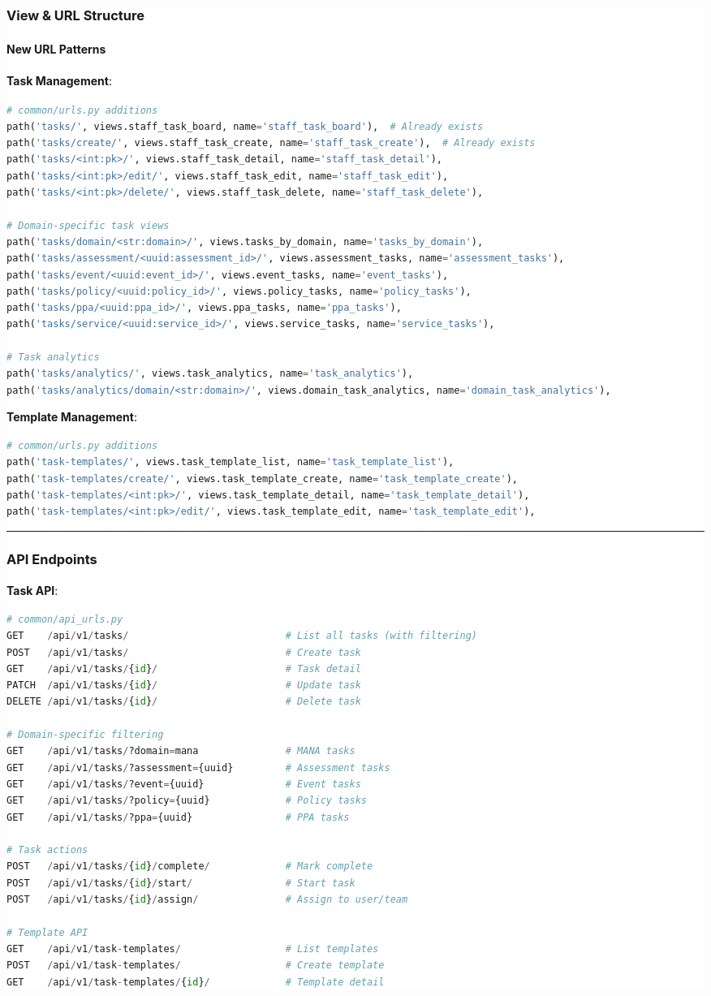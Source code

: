 
### View & URL Structure

#### New URL Patterns

**Task Management**:
```python
# common/urls.py additions
path('tasks/', views.staff_task_board, name='staff_task_board'),  # Already exists
path('tasks/create/', views.staff_task_create, name='staff_task_create'),  # Already exists
path('tasks/<int:pk>/', views.staff_task_detail, name='staff_task_detail'),
path('tasks/<int:pk>/edit/', views.staff_task_edit, name='staff_task_edit'),
path('tasks/<int:pk>/delete/', views.staff_task_delete, name='staff_task_delete'),

# Domain-specific task views
path('tasks/domain/<str:domain>/', views.tasks_by_domain, name='tasks_by_domain'),
path('tasks/assessment/<uuid:assessment_id>/', views.assessment_tasks, name='assessment_tasks'),
path('tasks/event/<uuid:event_id>/', views.event_tasks, name='event_tasks'),
path('tasks/policy/<uuid:policy_id>/', views.policy_tasks, name='policy_tasks'),
path('tasks/ppa/<uuid:ppa_id>/', views.ppa_tasks, name='ppa_tasks'),
path('tasks/service/<uuid:service_id>/', views.service_tasks, name='service_tasks'),

# Task analytics
path('tasks/analytics/', views.task_analytics, name='task_analytics'),
path('tasks/analytics/domain/<str:domain>/', views.domain_task_analytics, name='domain_task_analytics'),
```

**Template Management**:
```python
# common/urls.py additions
path('task-templates/', views.task_template_list, name='task_template_list'),
path('task-templates/create/', views.task_template_create, name='task_template_create'),
path('task-templates/<int:pk>/', views.task_template_detail, name='task_template_detail'),
path('task-templates/<int:pk>/edit/', views.task_template_edit, name='task_template_edit'),
```

---

### API Endpoints

**Task API**:
```python
# common/api_urls.py
GET    /api/v1/tasks/                           # List all tasks (with filtering)
POST   /api/v1/tasks/                           # Create task
GET    /api/v1/tasks/{id}/                      # Task detail
PATCH  /api/v1/tasks/{id}/                      # Update task
DELETE /api/v1/tasks/{id}/                      # Delete task

# Domain-specific filtering
GET    /api/v1/tasks/?domain=mana               # MANA tasks
GET    /api/v1/tasks/?assessment={uuid}         # Assessment tasks
GET    /api/v1/tasks/?event={uuid}              # Event tasks
GET    /api/v1/tasks/?policy={uuid}             # Policy tasks
GET    /api/v1/tasks/?ppa={uuid}                # PPA tasks

# Task actions
POST   /api/v1/tasks/{id}/complete/             # Mark complete
POST   /api/v1/tasks/{id}/start/                # Start task
POST   /api/v1/tasks/{id}/assign/               # Assign to user/team

# Template API
GET    /api/v1/task-templates/                  # List templates
POST   /api/v1/task-templates/                  # Create template
GET    /api/v1/task-templates/{id}/             # Template detail
```